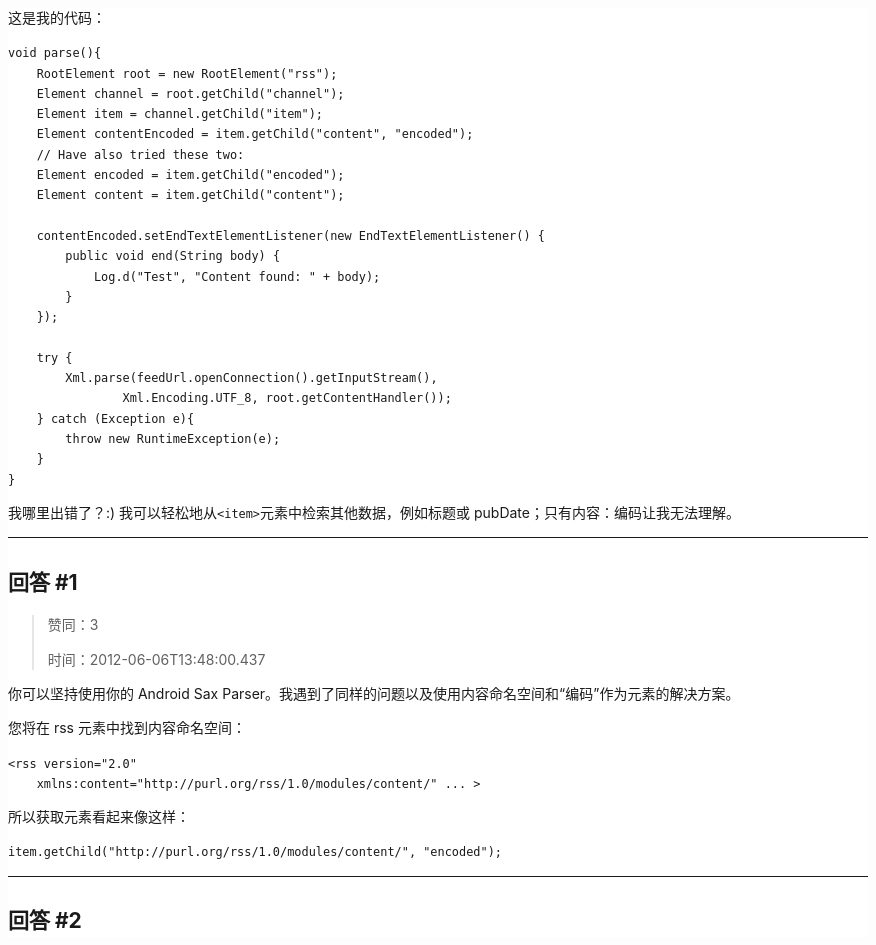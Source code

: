 这是我的代码：

```
void parse(){
    RootElement root = new RootElement("rss");
    Element channel = root.getChild("channel");
    Element item = channel.getChild("item");
    Element contentEncoded = item.getChild("content", "encoded");
    // Have also tried these two:
    Element encoded = item.getChild("encoded");
    Element content = item.getChild("content");

    contentEncoded.setEndTextElementListener(new EndTextElementListener() {
        public void end(String body) {
            Log.d("Test", "Content found: " + body);
        }
    });

    try {
        Xml.parse(feedUrl.openConnection().getInputStream(),
                Xml.Encoding.UTF_8, root.getContentHandler());
    } catch (Exception e){
        throw new RuntimeException(e);
    }
} 
```

我哪里出错了？:) 我可以轻松地从`<item>`元素中检索其他数据，例如标题或 pubDate；只有内容：编码让我无法理解。

* * *

## 回答 #1

> 赞同：3
> 
> 时间：2012-06-06T13:48:00.437

你可以坚持使用你的 Android Sax Parser。我遇到了同样的问题以及使用内容命名空间和“编码”作为元素的解决方案。

您将在 rss 元素中找到内容命名空间：

```
<rss version="2.0"
    xmlns:content="http://purl.org/rss/1.0/modules/content/" ... > 
```

所以获取元素看起来像这样：

```
item.getChild("http://purl.org/rss/1.0/modules/content/", "encoded"); 
```

* * *

## 回答 #2
